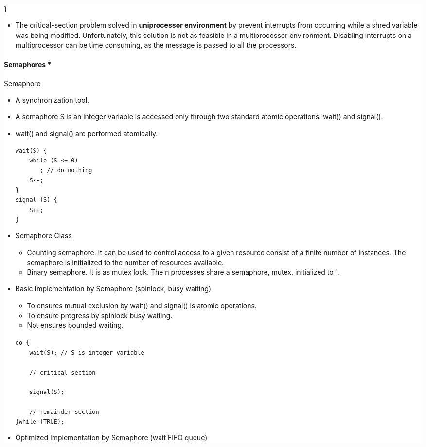   ```
  }
  ```

- The critical-section problem solved in **uniprocessor environment** by prevent interrupts from occurring while a shred variable was being modified. Unfortunately, this solution is not as feasible in a multiprocessor environment. Disabling interrupts on a multiprocessor can be time consuming, as the message is passed to all the processors.



#### Semaphores *

Semaphore

- A synchronization tool.

- A semaphore S is an integer variable is accessed only through two standard atomic operations: wait() and signal(). 

- wait() and signal() are performed atomically.

  ```
  wait(S) {
      while (S <= 0)
         ; // do nothing
      S--;
  }
  signal (S) {
      S++;
  }
  ```

- Semaphore Class

  - Counting semaphore. It can be used to control access to a given resource consist of a finite number of instances. The semaphore is initialized to the number of resources available.
  - Binary semaphore. It is as mutex lock. The n processes share a semaphore, mutex, initialized to 1.

- Basic Implementation by Semaphore (spinlock, busy waiting)

  - To ensures mutual exclusion by wait() and signal() is atomic operations. 
  - To ensure progress by spinlock busy waiting. 
  - Not ensures bounded waiting.

  ```
  do {
      wait(S); // S is integer variable
      
      // critical section
      
      signal(S);
      
      // remainder section
  }while (TRUE);
  ```

- Optimized Implementation by Semaphore (wait FIFO queue)
